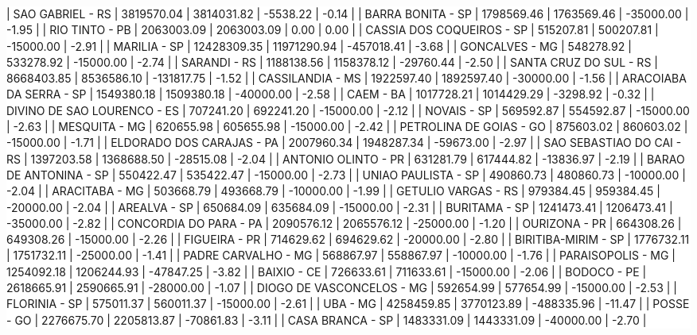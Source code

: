 | SAO GABRIEL - RS | 3819570.04 | 3814031.82 | -5538.22 | -0.14 |
| BARRA BONITA - SP | 1798569.46 | 1763569.46 | -35000.00 | -1.95 |
| RIO TINTO - PB | 2063003.09 | 2063003.09 | 0.00 | 0.00 |
| CASSIA DOS COQUEIROS - SP | 515207.81 | 500207.81 | -15000.00 | -2.91 |
| MARILIA - SP | 12428309.35 | 11971290.94 | -457018.41 | -3.68 |
| GONCALVES - MG | 548278.92 | 533278.92 | -15000.00 | -2.74 |
| SARANDI - RS | 1188138.56 | 1158378.12 | -29760.44 | -2.50 |
| SANTA CRUZ DO SUL - RS | 8668403.85 | 8536586.10 | -131817.75 | -1.52 |
| CASSILANDIA - MS | 1922597.40 | 1892597.40 | -30000.00 | -1.56 |
| ARACOIABA DA SERRA - SP | 1549380.18 | 1509380.18 | -40000.00 | -2.58 |
| CAEM - BA | 1017728.21 | 1014429.29 | -3298.92 | -0.32 |
| DIVINO DE SAO LOURENCO - ES | 707241.20 | 692241.20 | -15000.00 | -2.12 |
| NOVAIS - SP | 569592.87 | 554592.87 | -15000.00 | -2.63 |
| MESQUITA - MG | 620655.98 | 605655.98 | -15000.00 | -2.42 |
| PETROLINA DE GOIAS - GO | 875603.02 | 860603.02 | -15000.00 | -1.71 |
| ELDORADO DOS CARAJAS - PA | 2007960.34 | 1948287.34 | -59673.00 | -2.97 |
| SAO SEBASTIAO DO CAI - RS | 1397203.58 | 1368688.50 | -28515.08 | -2.04 |
| ANTONIO OLINTO - PR | 631281.79 | 617444.82 | -13836.97 | -2.19 |
| BARAO DE ANTONINA - SP | 550422.47 | 535422.47 | -15000.00 | -2.73 |
| UNIAO PAULISTA - SP | 490860.73 | 480860.73 | -10000.00 | -2.04 |
| ARACITABA - MG | 503668.79 | 493668.79 | -10000.00 | -1.99 |
| GETULIO VARGAS - RS | 979384.45 | 959384.45 | -20000.00 | -2.04 |
| AREALVA - SP | 650684.09 | 635684.09 | -15000.00 | -2.31 |
| BURITAMA - SP | 1241473.41 | 1206473.41 | -35000.00 | -2.82 |
| CONCORDIA DO PARA - PA | 2090576.12 | 2065576.12 | -25000.00 | -1.20 |
| OURIZONA - PR | 664308.26 | 649308.26 | -15000.00 | -2.26 |
| FIGUEIRA - PR | 714629.62 | 694629.62 | -20000.00 | -2.80 |
| BIRITIBA-MIRIM - SP | 1776732.11 | 1751732.11 | -25000.00 | -1.41 |
| PADRE CARVALHO - MG | 568867.97 | 558867.97 | -10000.00 | -1.76 |
| PARAISOPOLIS - MG | 1254092.18 | 1206244.93 | -47847.25 | -3.82 |
| BAIXIO - CE | 726633.61 | 711633.61 | -15000.00 | -2.06 |
| BODOCO - PE | 2618665.91 | 2590665.91 | -28000.00 | -1.07 |
| DIOGO DE VASCONCELOS - MG | 592654.99 | 577654.99 | -15000.00 | -2.53 |
| FLORINIA - SP | 575011.37 | 560011.37 | -15000.00 | -2.61 |
| UBA - MG | 4258459.85 | 3770123.89 | -488335.96 | -11.47 |
| POSSE - GO | 2276675.70 | 2205813.87 | -70861.83 | -3.11 |
| CASA BRANCA - SP | 1483331.09 | 1443331.09 | -40000.00 | -2.70 |